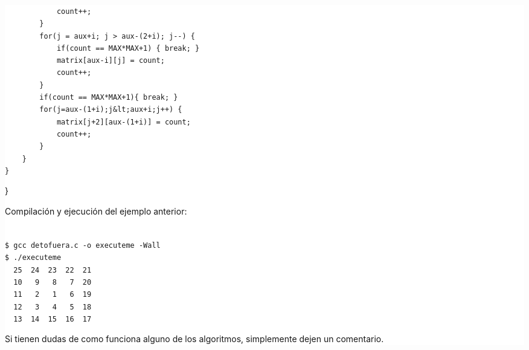                 count++;
            }
            for(j = aux+i; j > aux-(2+i); j--) {
                if(count == MAX*MAX+1) { break; }
                matrix[aux-i][j] = count;
                count++;    
            }
            if(count == MAX*MAX+1){ break; }
            for(j=aux-(1+i);j&lt;aux+i;j++) {
                matrix[j+2][aux-(1+i)] = count;
                count++;
            }
        }
    }
}
</code></pre>

Compilación y ejecución del ejemplo anterior:

<pre><code class="language-bash">
$ gcc detofuera.c -o executeme -Wall
$ ./executeme
  25  24  23  22  21
  10   9   8   7  20
  11   2   1   6  19
  12   3   4   5  18
  13  14  15  16  17
</code></pre>

Si tienen dudas de como funciona alguno de los algoritmos, simplemente dejen un comentario.
